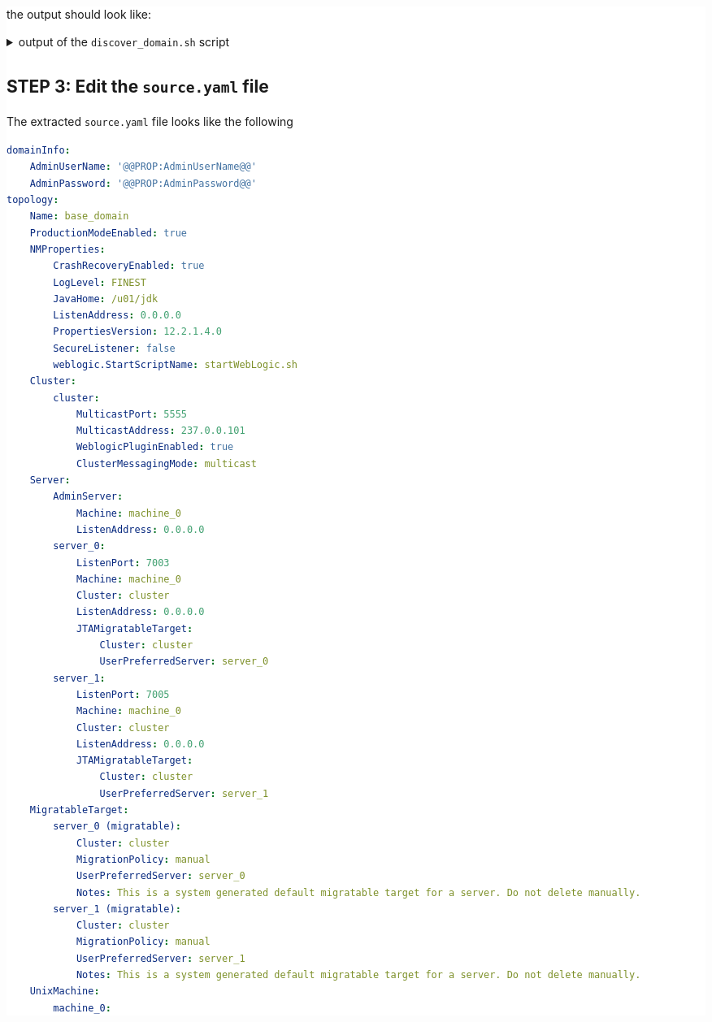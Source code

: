 the output should look like:

<details><summary>output of the <code>discover_domain.sh</code> script</summary></details>

## **STEP 3:** Edit the `source.yaml` file

The extracted `source.yaml` file looks like the following

```yaml
domainInfo:
    AdminUserName: '@@PROP:AdminUserName@@'
    AdminPassword: '@@PROP:AdminPassword@@'
topology:
    Name: base_domain
    ProductionModeEnabled: true
    NMProperties:
        CrashRecoveryEnabled: true
        LogLevel: FINEST
        JavaHome: /u01/jdk
        ListenAddress: 0.0.0.0
        PropertiesVersion: 12.2.1.4.0
        SecureListener: false
        weblogic.StartScriptName: startWebLogic.sh
    Cluster:
        cluster:
            MulticastPort: 5555
            MulticastAddress: 237.0.0.101
            WeblogicPluginEnabled: true
            ClusterMessagingMode: multicast
    Server:
        AdminServer:
            Machine: machine_0
            ListenAddress: 0.0.0.0
        server_0:
            ListenPort: 7003
            Machine: machine_0
            Cluster: cluster
            ListenAddress: 0.0.0.0
            JTAMigratableTarget:
                Cluster: cluster
                UserPreferredServer: server_0
        server_1:
            ListenPort: 7005
            Machine: machine_0
            Cluster: cluster
            ListenAddress: 0.0.0.0
            JTAMigratableTarget:
                Cluster: cluster
                UserPreferredServer: server_1
    MigratableTarget:
        server_0 (migratable):
            Cluster: cluster
            MigrationPolicy: manual
            UserPreferredServer: server_0
            Notes: This is a system generated default migratable target for a server. Do not delete manually.
        server_1 (migratable):
            Cluster: cluster
            MigrationPolicy: manual
            UserPreferredServer: server_1
            Notes: This is a system generated default migratable target for a server. Do not delete manually.
    UnixMachine:
        machine_0:
```
